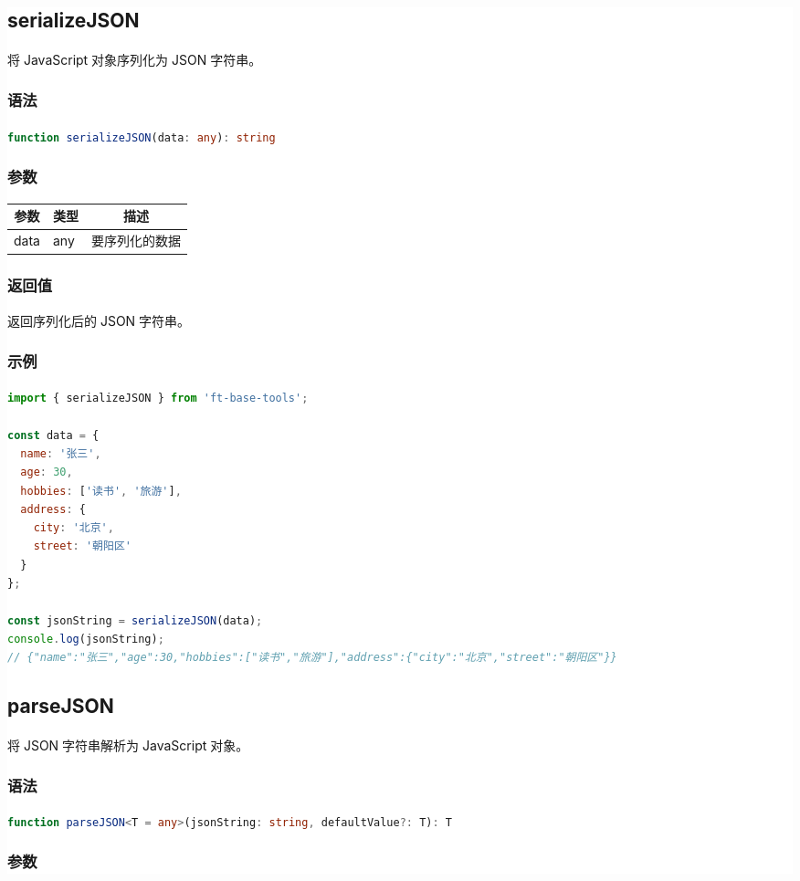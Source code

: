 ## serializeJSON

将 JavaScript 对象序列化为 JSON 字符串。

### 语法

```typescript
function serializeJSON(data: any): string
```

### 参数

| 参数 | 类型 | 描述 |
| --- | --- | --- |
| data | any | 要序列化的数据 |

### 返回值

返回序列化后的 JSON 字符串。

### 示例

```javascript
import { serializeJSON } from 'ft-base-tools';

const data = {
  name: '张三',
  age: 30,
  hobbies: ['读书', '旅游'],
  address: {
    city: '北京',
    street: '朝阳区'
  }
};

const jsonString = serializeJSON(data);
console.log(jsonString);
// {"name":"张三","age":30,"hobbies":["读书","旅游"],"address":{"city":"北京","street":"朝阳区"}}
```

## parseJSON

将 JSON 字符串解析为 JavaScript 对象。

### 语法

```typescript
function parseJSON<T = any>(jsonString: string, defaultValue?: T): T
```

### 参数
